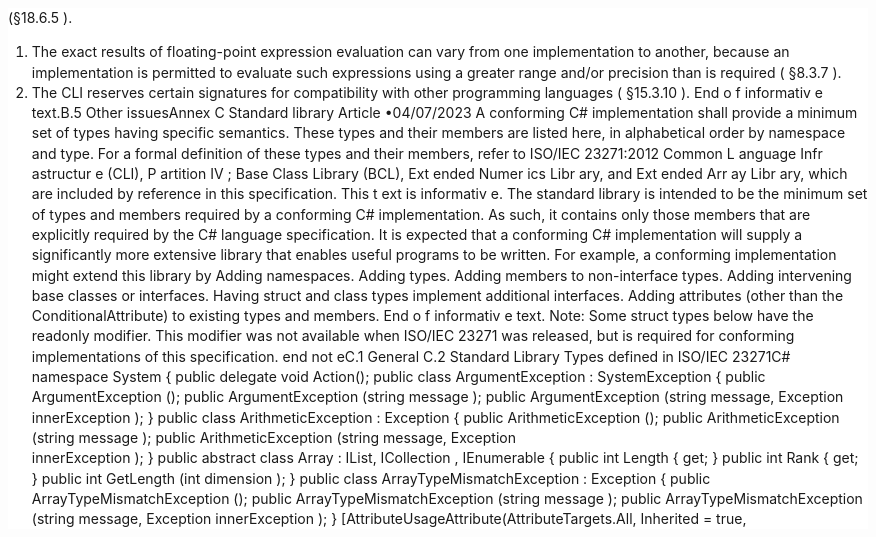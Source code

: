 (§18.6.5 ).
1. The exact results of floating-point expression evaluation can vary from one
implementation to another, because an implementation is permitted to evaluate
such expressions using a greater range and/or precision than is required ( §8.3.7 ).
2. The CLI reserves certain signatures for compatibility with other programming
languages ( §15.3.10 ).
End o f informativ e text.B.5 Other issuesAnnex C Standard library
Article •04/07/2023
A conforming C# implementation shall provide a minimum set of types having specific
semantics. These types and their members are listed here, in alphabetical order by
namespace and type. For a formal definition of these types and their members, refer to
ISO/IEC 23271:2012 Common L anguage Infr astructur e (CLI), P artition IV ; Base Class
Library (BCL), Ext ended Numer ics Libr ary, and Ext ended Arr ay Libr ary, which are included
by reference in this specification.
This t ext is informativ e.
The standard library is intended to be the minimum set of types and members required
by a conforming C# implementation. As such, it contains only those members that are
explicitly required by the C# language specification.
It is expected that a conforming C# implementation will supply a significantly more
extensive library that enables useful programs to be written. For example, a conforming
implementation might extend this library by
Adding namespaces.
Adding types.
Adding members to non-interface types.
Adding intervening base classes or interfaces.
Having struct and class types implement additional interfaces.
Adding attributes (other than the ConditionalAttribute) to existing types and
members.
End o f informativ e text.
Note: Some struct types below have the readonly modifier. This modifier was not
available when ISO/IEC 23271 was released, but is required for conforming
implementations of this specification. end not eC.1 General
C.2 Standard Library Types defined in ISO/IEC
23271C#
namespace  System
{
    public delegate  void Action();
    public class ArgumentException  : SystemException
    {
        public ArgumentException ();
        public ArgumentException (string message );
        public ArgumentException (string message, Exception innerException );
    }
    public class ArithmeticException  : Exception
    {
        public ArithmeticException ();
        public ArithmeticException (string message );
        public ArithmeticException (string message, Exception  
innerException );
    }
    public abstract  class Array : IList, ICollection , IEnumerable
    {
        public int Length { get; }
        public int Rank { get; }
        public int GetLength (int dimension );
    }
    public class ArrayTypeMismatchException  : Exception
    {
        public ArrayTypeMismatchException ();
        public ArrayTypeMismatchException (string message );
        public ArrayTypeMismatchException (string message,
            Exception innerException );
    }
    [AttributeUsageAttribute(AttributeTargets.All, Inherited = true,